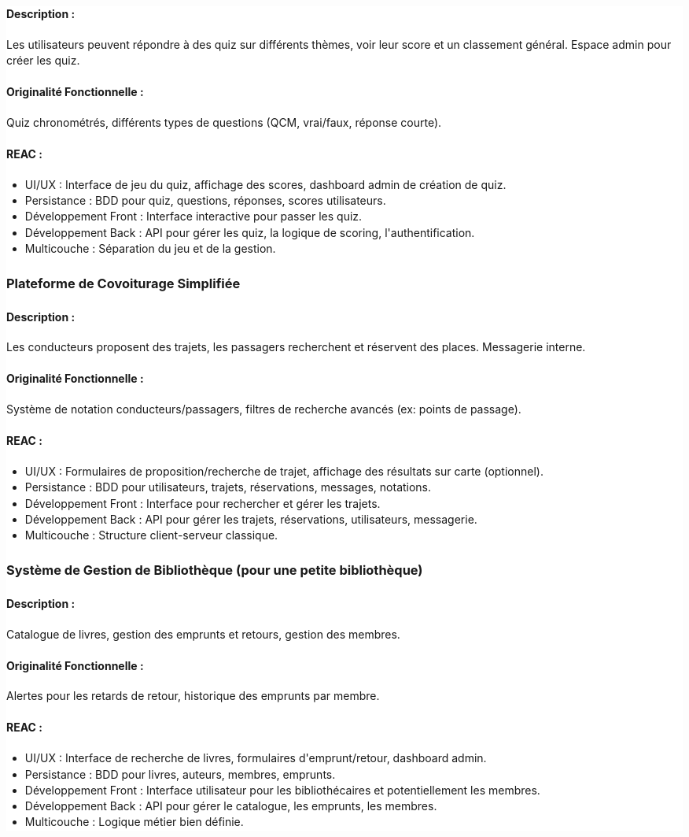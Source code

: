 #### **Description :**

Les utilisateurs peuvent répondre à des quiz sur différents thèmes, voir leur score et un
classement général. Espace admin pour créer les quiz.

#### **Originalité Fonctionnelle :**

Quiz chronométrés, différents types de questions (QCM, vrai/faux, réponse courte).

#### **REAC :**

* UI/UX : Interface de jeu du quiz, affichage des scores, dashboard admin de création de quiz.
* Persistance : BDD pour quiz, questions, réponses, scores utilisateurs.
* Développement Front : Interface interactive pour passer les quiz.
* Développement Back : API pour gérer les quiz, la logique de scoring, l'authentification.
* Multicouche : Séparation du jeu et de la gestion.

### **Plateforme de Covoiturage Simplifiée**

#### **Description :**

Les conducteurs proposent des trajets, les passagers recherchent et réservent des places.
Messagerie interne.

#### **Originalité Fonctionnelle :**

Système de notation conducteurs/passagers, filtres de recherche avancés (ex:
points de passage).

#### **REAC :**

* UI/UX : Formulaires de proposition/recherche de trajet, affichage des résultats sur carte (optionnel).
* Persistance : BDD pour utilisateurs, trajets, réservations, messages, notations.
* Développement Front : Interface pour rechercher et gérer les trajets.
* Développement Back : API pour gérer les trajets, réservations, utilisateurs, messagerie.
* Multicouche : Structure client-serveur classique.

### **Système de Gestion de Bibliothèque (pour une petite bibliothèque)**

#### **Description :**

Catalogue de livres, gestion des emprunts et retours, gestion des membres.

#### **Originalité Fonctionnelle :**

Alertes pour les retards de retour, historique des emprunts par membre.

#### **REAC :**

* UI/UX : Interface de recherche de livres, formulaires d'emprunt/retour, dashboard admin.
* Persistance : BDD pour livres, auteurs, membres, emprunts.
* Développement Front : Interface utilisateur pour les bibliothécaires et potentiellement les membres.
* Développement Back : API pour gérer le catalogue, les emprunts, les membres.
* Multicouche : Logique métier bien définie.
